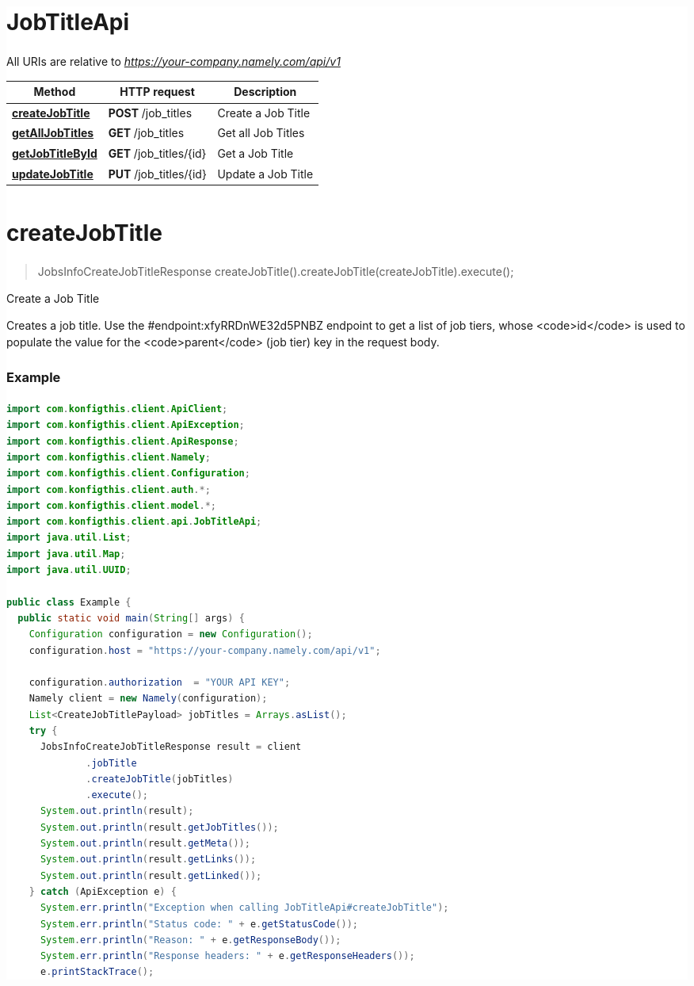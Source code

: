 # JobTitleApi

All URIs are relative to *https://your-company.namely.com/api/v1*

| Method | HTTP request | Description |
|------------- | ------------- | -------------|
| [**createJobTitle**](JobTitleApi.md#createJobTitle) | **POST** /job_titles | Create a Job Title |
| [**getAllJobTitles**](JobTitleApi.md#getAllJobTitles) | **GET** /job_titles | Get all Job Titles |
| [**getJobTitleById**](JobTitleApi.md#getJobTitleById) | **GET** /job_titles/{id} | Get a Job Title |
| [**updateJobTitle**](JobTitleApi.md#updateJobTitle) | **PUT** /job_titles/{id} | Update a Job Title |


<a name="createJobTitle"></a>
# **createJobTitle**
> JobsInfoCreateJobTitleResponse createJobTitle().createJobTitle(createJobTitle).execute();

Create a Job Title

Creates a job title.  Use the #endpoint:xfyRRDnWE32d5PNBZ endpoint to get a list of job tiers, whose &lt;code&gt;id&lt;/code&gt; is used to populate the value for the &lt;code&gt;parent&lt;/code&gt; (job tier) key in the request body.

### Example
```java
import com.konfigthis.client.ApiClient;
import com.konfigthis.client.ApiException;
import com.konfigthis.client.ApiResponse;
import com.konfigthis.client.Namely;
import com.konfigthis.client.Configuration;
import com.konfigthis.client.auth.*;
import com.konfigthis.client.model.*;
import com.konfigthis.client.api.JobTitleApi;
import java.util.List;
import java.util.Map;
import java.util.UUID;

public class Example {
  public static void main(String[] args) {
    Configuration configuration = new Configuration();
    configuration.host = "https://your-company.namely.com/api/v1";
    
    configuration.authorization  = "YOUR API KEY";
    Namely client = new Namely(configuration);
    List<CreateJobTitlePayload> jobTitles = Arrays.asList();
    try {
      JobsInfoCreateJobTitleResponse result = client
              .jobTitle
              .createJobTitle(jobTitles)
              .execute();
      System.out.println(result);
      System.out.println(result.getJobTitles());
      System.out.println(result.getMeta());
      System.out.println(result.getLinks());
      System.out.println(result.getLinked());
    } catch (ApiException e) {
      System.err.println("Exception when calling JobTitleApi#createJobTitle");
      System.err.println("Status code: " + e.getStatusCode());
      System.err.println("Reason: " + e.getResponseBody());
      System.err.println("Response headers: " + e.getResponseHeaders());
      e.printStackTrace();
```